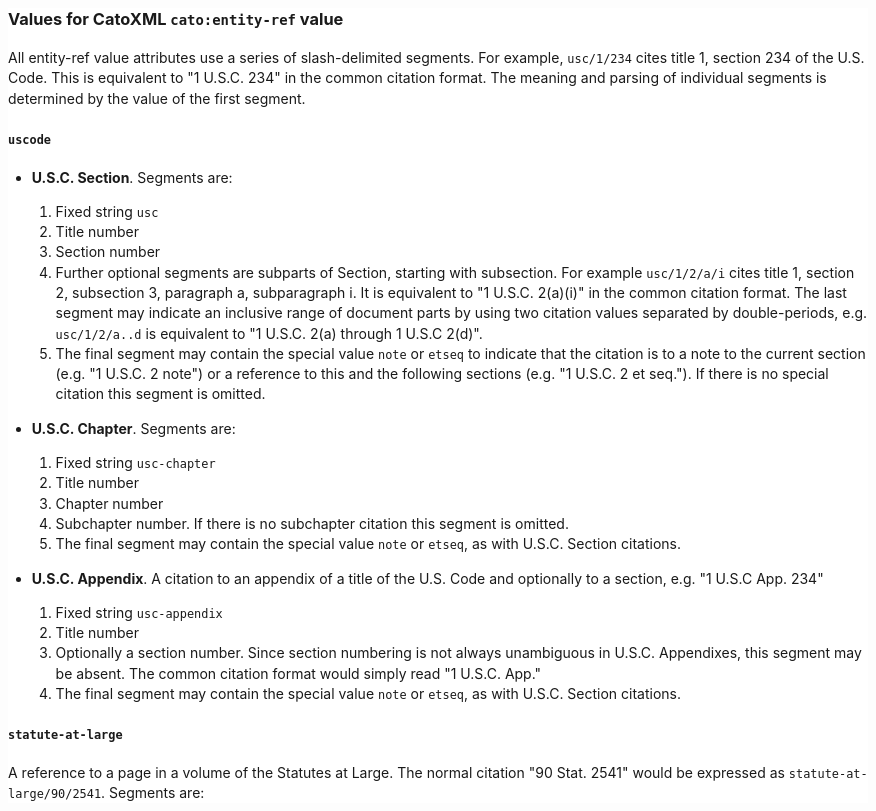 ### Values for CatoXML `cato:entity-ref` value ###

All entity-ref value attributes use a series of slash-delimited
segments. For example, `usc/1/234` cites title 1, section 234 of the
U.S. Code. This is equivalent to "1 U.S.C. 234" in the common citation
format. The meaning and parsing of individual segments is determined
by the value of the first segment.

#### `uscode` ####

* **U.S.C. Section**. Segments are:
  1. Fixed string `usc`
  2. Title number
  3. Section number
  4. Further optional segments are subparts of Section, starting
     with subsection. For example `usc/1/2/a/i` cites title 1,
     section 2, subsection 3, paragraph a, subparagraph i. It is
     equivalent to "1 U.S.C. 2(a)(i)" in the common citation
     format. The last segment may indicate an inclusive range of
     document parts by using two citation values separated by
     double-periods, e.g. `usc/1/2/a..d` is equivalent to "1 U.S.C.
     2(a) through 1 U.S.C 2(d)".
  5. The final segment may contain the special value `note` or
     `etseq` to indicate that the citation is to a note to the
     current section (e.g. "1 U.S.C. 2 note") or a reference to
     this and the following sections (e.g. "1 U.S.C. 2 et seq.").
     If there is no special citation this segment is omitted.

* **U.S.C. Chapter**. Segments are:
  1. Fixed string `usc-chapter`
  2. Title number
  3. Chapter number
  4. Subchapter number. If there is no subchapter citation this
     segment is omitted.
  5. The final segment may contain the special value `note` or
     `etseq`, as with U.S.C. Section citations.

* **U.S.C. Appendix**. A citation to an appendix of a title of the U.S.
  Code and optionally to a section, e.g. "1 U.S.C App. 234"
  1. Fixed string `usc-appendix`
  2. Title number
  3. Optionally a section number. Since section numbering is not
     always unambiguous in U.S.C. Appendixes, this segment may be
     absent. The common citation format would simply read "1
     U.S.C. App."
  4. The final segment may contain the special value `note` or
     `etseq`, as with U.S.C. Section citations.

#### `statute-at-large` ####

A reference to a page in a volume of the Statutes at Large. The normal
citation "90 Stat. 2541" would be expressed as `statute-at-large/90/2541`.
Segments are:
